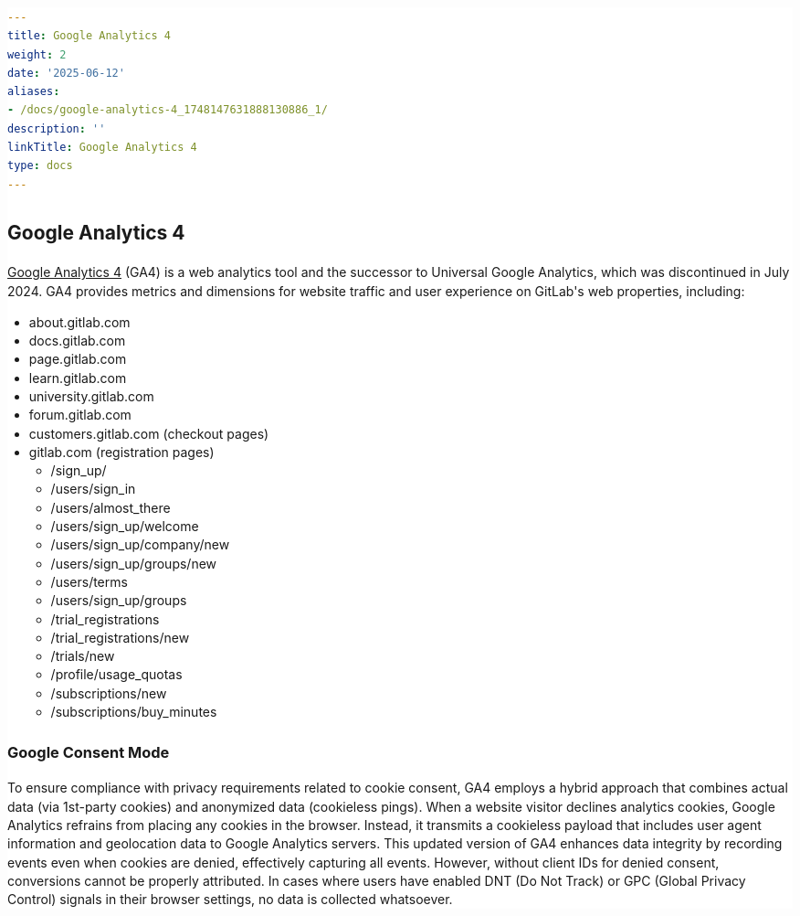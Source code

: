 ```yaml
---
title: Google Analytics 4
weight: 2
date: '2025-06-12'
aliases:
- /docs/google-analytics-4_1748147631888130886_1/
description: ''
linkTitle: Google Analytics 4
type: docs
---
```


## Google Analytics 4

[Google Analytics 4](https://analytics.google.com/analytics/web/#/p267713722/) (GA4) is a web analytics tool and the successor to Universal Google Analytics, which was discontinued in July 2024. GA4 provides metrics and dimensions for website traffic and user experience on GitLab's web properties, including:

* about.gitlab.com
* docs.gitlab.com
* page.gitlab.com
* learn.gitlab.com
* university.gitlab.com
* forum.gitlab.com
* customers.gitlab.com (checkout pages)
* gitlab.com (registration pages)
  * /sign_up/
  * /users/sign_in
  * /users/almost_there
  * /users/sign_up/welcome
  * /users/sign_up/company/new
  * /users/sign_up/groups/new
  * /users/terms
  * /users/sign_up/groups
  * /trial_registrations
  * /trial_registrations/new
  * /trials/new
  * /profile/usage_quotas
  * /subscriptions/new
  * /subscriptions/buy_minutes

### Google Consent Mode

To ensure compliance with privacy requirements related to cookie consent, GA4 employs a hybrid approach that combines actual data (via 1st-party cookies) and anonymized data (cookieless pings). When a website visitor declines analytics cookies, Google Analytics refrains from placing any cookies in the browser. Instead, it transmits a cookieless payload that includes user agent information and geolocation data to Google Analytics servers. This updated version of GA4 enhances data integrity by recording events even when cookies are denied, effectively capturing all events. However, without client IDs for denied consent, conversions cannot be properly attributed. In cases where users have enabled DNT (Do Not Track) or GPC (Global Privacy Control) signals in their browser settings, no data is collected whatsoever.
